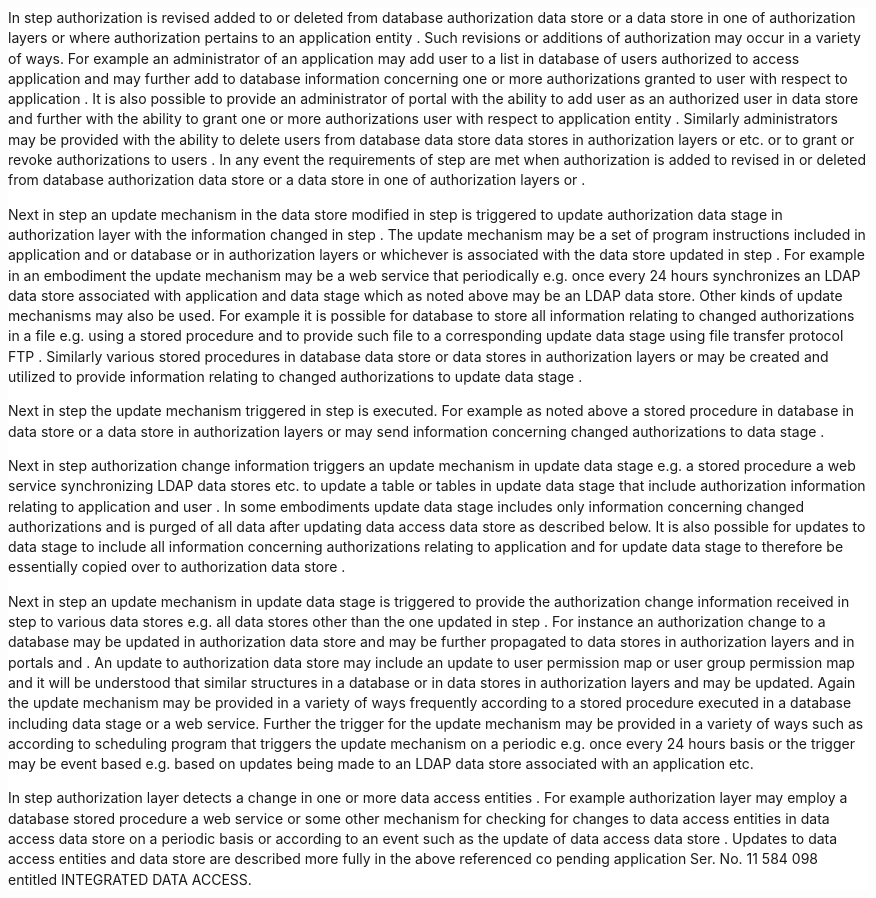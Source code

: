 In step authorization is revised added to or deleted from database authorization data store or a data store in one of authorization layers or where authorization pertains to an application entity . Such revisions or additions of authorization may occur in a variety of ways. For example an administrator of an application may add user to a list in database of users authorized to access application and may further add to database information concerning one or more authorizations granted to user with respect to application . It is also possible to provide an administrator of portal with the ability to add user as an authorized user in data store and further with the ability to grant one or more authorizations user with respect to application entity . Similarly administrators may be provided with the ability to delete users from database data store data stores in authorization layers or etc. or to grant or revoke authorizations to users . In any event the requirements of step are met when authorization is added to revised in or deleted from database authorization data store or a data store in one of authorization layers or .

Next in step an update mechanism in the data store modified in step is triggered to update authorization data stage in authorization layer with the information changed in step . The update mechanism may be a set of program instructions included in application and or database or in authorization layers or whichever is associated with the data store updated in step . For example in an embodiment the update mechanism may be a web service that periodically e.g. once every 24 hours synchronizes an LDAP data store associated with application and data stage which as noted above may be an LDAP data store. Other kinds of update mechanisms may also be used. For example it is possible for database to store all information relating to changed authorizations in a file e.g. using a stored procedure and to provide such file to a corresponding update data stage using file transfer protocol FTP . Similarly various stored procedures in database data store or data stores in authorization layers or may be created and utilized to provide information relating to changed authorizations to update data stage .

Next in step the update mechanism triggered in step is executed. For example as noted above a stored procedure in database in data store or a data store in authorization layers or may send information concerning changed authorizations to data stage .

Next in step authorization change information triggers an update mechanism in update data stage e.g. a stored procedure a web service synchronizing LDAP data stores etc. to update a table or tables in update data stage that include authorization information relating to application and user . In some embodiments update data stage includes only information concerning changed authorizations and is purged of all data after updating data access data store as described below. It is also possible for updates to data stage to include all information concerning authorizations relating to application and for update data stage to therefore be essentially copied over to authorization data store .

Next in step an update mechanism in update data stage is triggered to provide the authorization change information received in step to various data stores e.g. all data stores other than the one updated in step . For instance an authorization change to a database may be updated in authorization data store and may be further propagated to data stores in authorization layers and in portals and . An update to authorization data store may include an update to user permission map or user group permission map and it will be understood that similar structures in a database or in data stores in authorization layers and may be updated. Again the update mechanism may be provided in a variety of ways frequently according to a stored procedure executed in a database including data stage or a web service. Further the trigger for the update mechanism may be provided in a variety of ways such as according to scheduling program that triggers the update mechanism on a periodic e.g. once every 24 hours basis or the trigger may be event based e.g. based on updates being made to an LDAP data store associated with an application etc.

In step authorization layer detects a change in one or more data access entities . For example authorization layer may employ a database stored procedure a web service or some other mechanism for checking for changes to data access entities in data access data store on a periodic basis or according to an event such as the update of data access data store . Updates to data access entities and data store are described more fully in the above referenced co pending application Ser. No. 11 584 098 entitled INTEGRATED DATA ACCESS. 
